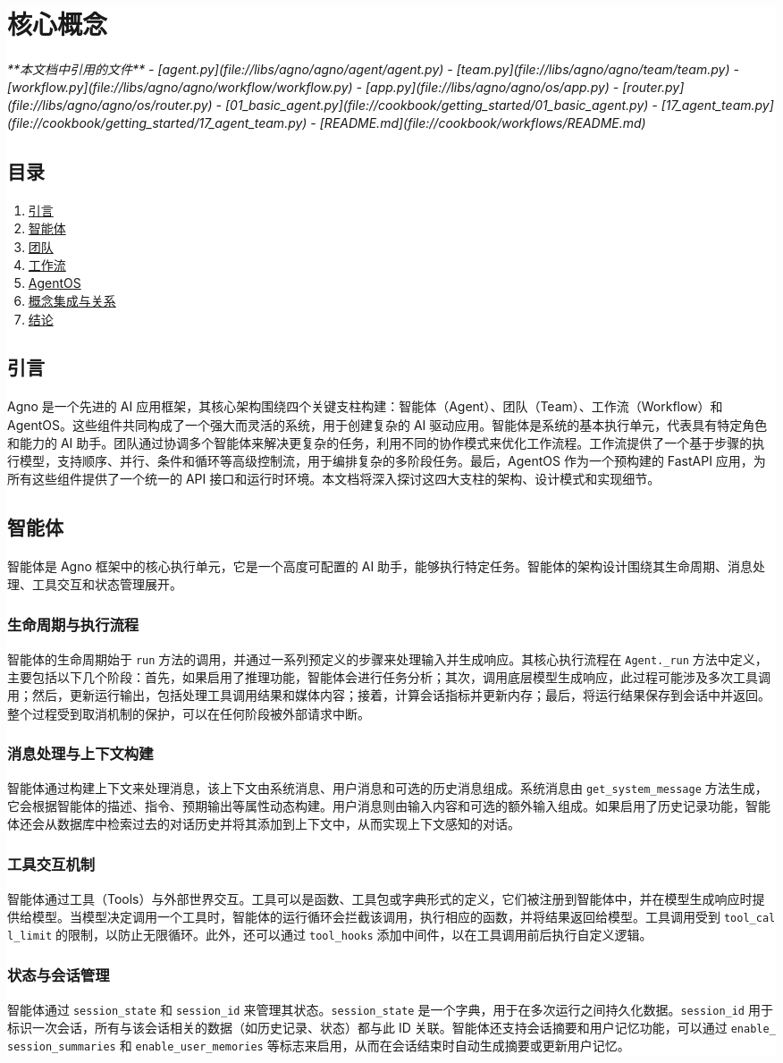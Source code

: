 # 核心概念

<cite>
**本文档中引用的文件**  
- [agent.py](file://libs/agno/agno/agent/agent.py)
- [team.py](file://libs/agno/agno/team/team.py)
- [workflow.py](file://libs/agno/agno/workflow/workflow.py)
- [app.py](file://libs/agno/agno/os/app.py)
- [router.py](file://libs/agno/agno/os/router.py)
- [01_basic_agent.py](file://cookbook/getting_started/01_basic_agent.py)
- [17_agent_team.py](file://cookbook/getting_started/17_agent_team.py)
- [README.md](file://cookbook/workflows/README.md)
</cite>

## 目录
1. [引言](#引言)
2. [智能体](#智能体)
3. [团队](#团队)
4. [工作流](#工作流)
5. [AgentOS](#agentos)
6. [概念集成与关系](#概念集成与关系)
7. [结论](#结论)

## 引言
Agno 是一个先进的 AI 应用框架，其核心架构围绕四个关键支柱构建：智能体（Agent）、团队（Team）、工作流（Workflow）和 AgentOS。这些组件共同构成了一个强大而灵活的系统，用于创建复杂的 AI 驱动应用。智能体是系统的基本执行单元，代表具有特定角色和能力的 AI 助手。团队通过协调多个智能体来解决更复杂的任务，利用不同的协作模式来优化工作流程。工作流提供了一个基于步骤的执行模型，支持顺序、并行、条件和循环等高级控制流，用于编排复杂的多阶段任务。最后，AgentOS 作为一个预构建的 FastAPI 应用，为所有这些组件提供了一个统一的 API 接口和运行时环境。本文档将深入探讨这四大支柱的架构、设计模式和实现细节。

## 智能体
智能体是 Agno 框架中的核心执行单元，它是一个高度可配置的 AI 助手，能够执行特定任务。智能体的架构设计围绕其生命周期、消息处理、工具交互和状态管理展开。

### 生命周期与执行流程
智能体的生命周期始于 `run` 方法的调用，并通过一系列预定义的步骤来处理输入并生成响应。其核心执行流程在 `Agent._run` 方法中定义，主要包括以下几个阶段：首先，如果启用了推理功能，智能体会进行任务分析；其次，调用底层模型生成响应，此过程可能涉及多次工具调用；然后，更新运行输出，包括处理工具调用结果和媒体内容；接着，计算会话指标并更新内存；最后，将运行结果保存到会话中并返回。整个过程受到取消机制的保护，可以在任何阶段被外部请求中断。

### 消息处理与上下文构建
智能体通过构建上下文来处理消息，该上下文由系统消息、用户消息和可选的历史消息组成。系统消息由 `get_system_message` 方法生成，它会根据智能体的描述、指令、预期输出等属性动态构建。用户消息则由输入内容和可选的额外输入组成。如果启用了历史记录功能，智能体还会从数据库中检索过去的对话历史并将其添加到上下文中，从而实现上下文感知的对话。

### 工具交互机制
智能体通过工具（Tools）与外部世界交互。工具可以是函数、工具包或字典形式的定义，它们被注册到智能体中，并在模型生成响应时提供给模型。当模型决定调用一个工具时，智能体的运行循环会拦截该调用，执行相应的函数，并将结果返回给模型。工具调用受到 `tool_call_limit` 的限制，以防止无限循环。此外，还可以通过 `tool_hooks` 添加中间件，以在工具调用前后执行自定义逻辑。

### 状态与会话管理
智能体通过 `session_state` 和 `session_id` 来管理其状态。`session_state` 是一个字典，用于在多次运行之间持久化数据。`session_id` 用于标识一次会话，所有与该会话相关的数据（如历史记录、状态）都与此 ID 关联。智能体还支持会话摘要和用户记忆功能，可以通过 `enable_session_summaries` 和 `enable_user_memories` 等标志来启用，从而在会话结束时自动生成摘要或更新用户记忆。
